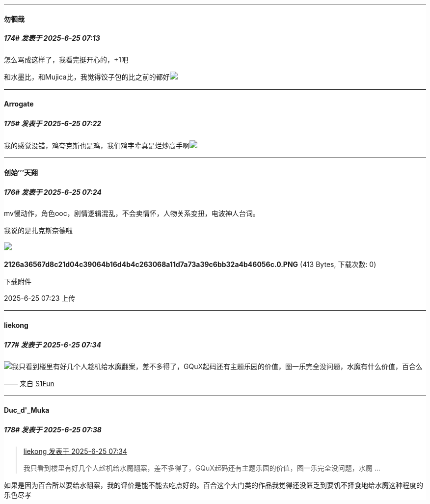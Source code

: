 
*****

####  勿徊哉  
##### 174#       发表于 2025-6-25 07:13

怎么骂成这样了，我看完挺开心的，+1吧

和水墨比，和Mujica比，我觉得饺子包的比之前的都好<img src="https://static.stage1st.com/image/smiley/face2017/067.png" referrerpolicy="no-referrer">


*****

####  Arrogate  
##### 175#       发表于 2025-6-25 07:22

我的感觉没错，鸡夸克斯也是鸡，我们鸡字辈真是烂炒高手啊<img src="https://static.stage1st.com/image/smiley/face2017/066.png" referrerpolicy="no-referrer">

*****

####  创始’’’天翔  
##### 176#       发表于 2025-6-25 07:24

mv慢动作，角色ooc，剧情逻辑混乱，不会卖情怀，人物关系变扭，电波神人台词。

我说的是扎克斯奈德啦

<img src="https://img.stage1st.com/forum/202506/25/072355cdajfj774wjjrzpf.png" referrerpolicy="no-referrer">

<strong>2126a36567d8c21d04c39064b16d4b4c263068a11d7a73a39c6bb32a4b46056c.0.PNG</strong> (413 Bytes, 下载次数: 0)

下载附件

2025-6-25 07:23 上传


*****

####  liekong  
##### 177#       发表于 2025-6-25 07:34

<img src="https://static.stage1st.com/image/smiley/face2017/048.png" referrerpolicy="no-referrer">我只看到楼里有好几个人趁机给水魔翻案，差不多得了，GQuX起码还有主题乐园的价值，图一乐完全没问题，水魔有什么价值，百合么

—— 来自 [S1Fun](https://s1fun.koalcat.com)

*****

####  Duc_d'_Muka  
##### 178#       发表于 2025-6-25 07:38

<blockquote><a href="httphttps://stage1st.com/2b/forum.php?mod=redirect&amp;goto=findpost&amp;pid=67995557&amp;ptid=2254774" target="_blank">liekong 发表于 2025-6-25 07:34</a>

我只看到楼里有好几个人趁机给水魔翻案，差不多得了，GQuX起码还有主题乐园的价值，图一乐完全没问题，水魔 ...</blockquote>
如果是因为百合所以要给水翻案，我的评价是能不能去吃点好的。百合这个大门类的作品我觉得还没匮乏到要饥不择食地给水魔这种程度的乐色尽孝
